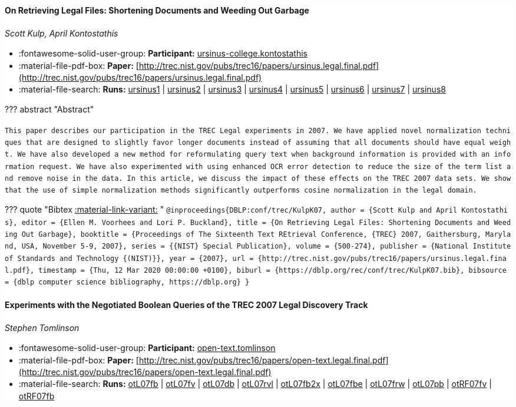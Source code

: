 #### On Retrieving Legal Files: Shortening Documents and Weeding Out Garbage

_Scott Kulp, April Kontostathis_

- :fontawesome-solid-user-group: **Participant:** [ursinus-college.kontostathis](./participants.md#ursinus-college.kontostathis)
- :material-file-pdf-box: **Paper:** [http://trec.nist.gov/pubs/trec16/papers/ursinus.legal.final.pdf](http://trec.nist.gov/pubs/trec16/papers/ursinus.legal.final.pdf)
- :material-file-search: **Runs:** [ursinus1](./runs.md#ursinus1) | [ursinus2](./runs.md#ursinus2) | [ursinus3](./runs.md#ursinus3) | [ursinus4](./runs.md#ursinus4) | [ursinus5](./runs.md#ursinus5) | [ursinus6](./runs.md#ursinus6) | [ursinus7](./runs.md#ursinus7) | [ursinus8](./runs.md#ursinus8)

??? abstract "Abstract"
	
	This paper describes our participation in the TREC Legal experiments in 2007. We have applied novel normalization techniques that are designed to slightly favor longer documents instead of assuming that all documents should have equal weight. We have also developed a new method for reformulating query text when background information is provided with an information request. We have also experimented with using enhanced OCR error detection to reduce the size of the term list and remove noise in the data. In this article, we discuss the impact of these effects on the TREC 2007 data sets. We show that the use of simple normalization methods significantly outperforms cosine normalization in the legal domain.
	

??? quote "Bibtex [:material-link-variant:](https://dblp.org/rec/conf/trec/KulpK07.bib) "
	```
	@inproceedings{DBLP:conf/trec/KulpK07,
		author = {Scott Kulp and April Kontostathis},
		editor = {Ellen M. Voorhees and Lori P. Buckland},
		title = {On Retrieving Legal Files: Shortening Documents and Weeding Out Garbage},
		booktitle = {Proceedings of The Sixteenth Text REtrieval Conference, {TREC} 2007, Gaithersburg, Maryland, USA, November 5-9, 2007},
		series = {{NIST} Special Publication},
		volume = {500-274},
		publisher = {National Institute of Standards and Technology {(NIST)}},
		year = {2007},
		url = {http://trec.nist.gov/pubs/trec16/papers/ursinus.legal.final.pdf},
		timestamp = {Thu, 12 Mar 2020 00:00:00 +0100},
		biburl = {https://dblp.org/rec/conf/trec/KulpK07.bib},
		bibsource = {dblp computer science bibliography, https://dblp.org}
	}
	```

#### Experiments with the Negotiated Boolean Queries of the TREC 2007  Legal Discovery Track

_Stephen Tomlinson_

- :fontawesome-solid-user-group: **Participant:** [open-text.tomlinson](./participants.md#open-text.tomlinson)
- :material-file-pdf-box: **Paper:** [http://trec.nist.gov/pubs/trec16/papers/open-text.legal.final.pdf](http://trec.nist.gov/pubs/trec16/papers/open-text.legal.final.pdf)
- :material-file-search: **Runs:** [otL07fb](./runs.md#otl07fb) | [otL07fv](./runs.md#otl07fv) | [otL07db](./runs.md#otl07db) | [otL07rvl](./runs.md#otl07rvl) | [otL07fb2x](./runs.md#otl07fb2x) | [otL07fbe](./runs.md#otl07fbe) | [otL07frw](./runs.md#otl07frw) | [otL07pb](./runs.md#otl07pb) | [otRF07fv](./runs.md#otrf07fv) | [otRF07fb](./runs.md#otrf07fb)
